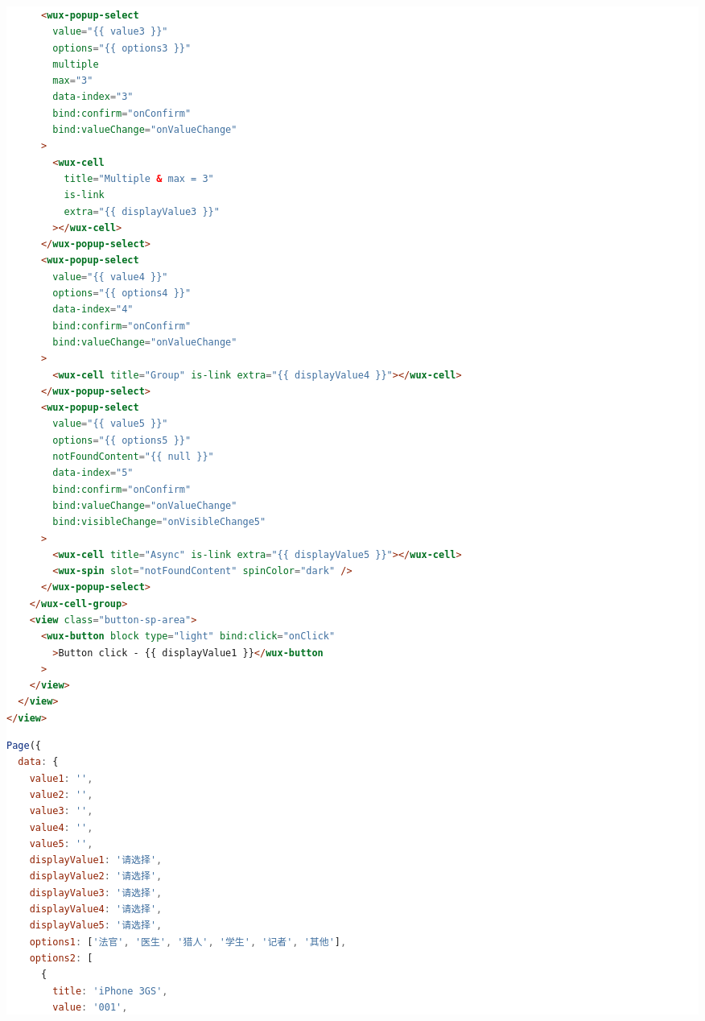```html
      <wux-popup-select
        value="{{ value3 }}"
        options="{{ options3 }}"
        multiple
        max="3"
        data-index="3"
        bind:confirm="onConfirm"
        bind:valueChange="onValueChange"
      >
        <wux-cell
          title="Multiple & max = 3"
          is-link
          extra="{{ displayValue3 }}"
        ></wux-cell>
      </wux-popup-select>
      <wux-popup-select
        value="{{ value4 }}"
        options="{{ options4 }}"
        data-index="4"
        bind:confirm="onConfirm"
        bind:valueChange="onValueChange"
      >
        <wux-cell title="Group" is-link extra="{{ displayValue4 }}"></wux-cell>
      </wux-popup-select>
      <wux-popup-select
        value="{{ value5 }}"
        options="{{ options5 }}"
        notFoundContent="{{ null }}"
        data-index="5"
        bind:confirm="onConfirm"
        bind:valueChange="onValueChange"
        bind:visibleChange="onVisibleChange5"
      >
        <wux-cell title="Async" is-link extra="{{ displayValue5 }}"></wux-cell>
        <wux-spin slot="notFoundContent" spinColor="dark" />
      </wux-popup-select>
    </wux-cell-group>
    <view class="button-sp-area">
      <wux-button block type="light" bind:click="onClick"
        >Button click - {{ displayValue1 }}</wux-button
      >
    </view>
  </view>
</view>
```

```js
Page({
  data: {
    value1: '',
    value2: '',
    value3: '',
    value4: '',
    value5: '',
    displayValue1: '请选择',
    displayValue2: '请选择',
    displayValue3: '请选择',
    displayValue4: '请选择',
    displayValue5: '请选择',
    options1: ['法官', '医生', '猎人', '学生', '记者', '其他'],
    options2: [
      {
        title: 'iPhone 3GS',
        value: '001',
```